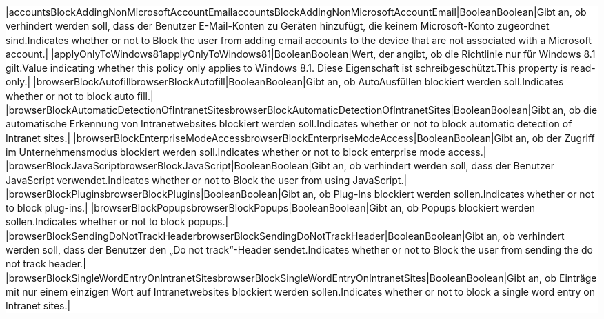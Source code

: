 |<span data-ttu-id="02632-168">accountsBlockAddingNonMicrosoftAccountEmail</span><span class="sxs-lookup"><span data-stu-id="02632-168">accountsBlockAddingNonMicrosoftAccountEmail</span></span>|<span data-ttu-id="02632-169">Boolean</span><span class="sxs-lookup"><span data-stu-id="02632-169">Boolean</span></span>|<span data-ttu-id="02632-170">Gibt an, ob verhindert werden soll, dass der Benutzer E-Mail-Konten zu Geräten hinzufügt, die keinem Microsoft-Konto zugeordnet sind.</span><span class="sxs-lookup"><span data-stu-id="02632-170">Indicates whether or not to Block the user from adding email accounts to the device that are not associated with a Microsoft account.</span></span>|
|<span data-ttu-id="02632-171">applyOnlyToWindows81</span><span class="sxs-lookup"><span data-stu-id="02632-171">applyOnlyToWindows81</span></span>|<span data-ttu-id="02632-172">Boolean</span><span class="sxs-lookup"><span data-stu-id="02632-172">Boolean</span></span>|<span data-ttu-id="02632-173">Wert, der angibt, ob die Richtlinie nur für Windows 8.1 gilt.</span><span class="sxs-lookup"><span data-stu-id="02632-173">Value indicating whether this policy only applies to Windows 8.1.</span></span> <span data-ttu-id="02632-174">Diese Eigenschaft ist schreibgeschützt.</span><span class="sxs-lookup"><span data-stu-id="02632-174">This property is read-only.</span></span>|
|<span data-ttu-id="02632-175">browserBlockAutofill</span><span class="sxs-lookup"><span data-stu-id="02632-175">browserBlockAutofill</span></span>|<span data-ttu-id="02632-176">Boolean</span><span class="sxs-lookup"><span data-stu-id="02632-176">Boolean</span></span>|<span data-ttu-id="02632-177">Gibt an, ob AutoAusfüllen blockiert werden soll.</span><span class="sxs-lookup"><span data-stu-id="02632-177">Indicates whether or not to block auto fill.</span></span>|
|<span data-ttu-id="02632-178">browserBlockAutomaticDetectionOfIntranetSites</span><span class="sxs-lookup"><span data-stu-id="02632-178">browserBlockAutomaticDetectionOfIntranetSites</span></span>|<span data-ttu-id="02632-179">Boolean</span><span class="sxs-lookup"><span data-stu-id="02632-179">Boolean</span></span>|<span data-ttu-id="02632-180">Gibt an, ob die automatische Erkennung von Intranetwebsites blockiert werden soll.</span><span class="sxs-lookup"><span data-stu-id="02632-180">Indicates whether or not to block automatic detection of Intranet sites.</span></span>|
|<span data-ttu-id="02632-181">browserBlockEnterpriseModeAccess</span><span class="sxs-lookup"><span data-stu-id="02632-181">browserBlockEnterpriseModeAccess</span></span>|<span data-ttu-id="02632-182">Boolean</span><span class="sxs-lookup"><span data-stu-id="02632-182">Boolean</span></span>|<span data-ttu-id="02632-183">Gibt an, ob der Zugriff im Unternehmensmodus blockiert werden soll.</span><span class="sxs-lookup"><span data-stu-id="02632-183">Indicates whether or not to block enterprise mode access.</span></span>|
|<span data-ttu-id="02632-184">browserBlockJavaScript</span><span class="sxs-lookup"><span data-stu-id="02632-184">browserBlockJavaScript</span></span>|<span data-ttu-id="02632-185">Boolean</span><span class="sxs-lookup"><span data-stu-id="02632-185">Boolean</span></span>|<span data-ttu-id="02632-186">Gibt an, ob verhindert werden soll, dass der Benutzer JavaScript verwendet.</span><span class="sxs-lookup"><span data-stu-id="02632-186">Indicates whether or not to Block the user from using JavaScript.</span></span>|
|<span data-ttu-id="02632-187">browserBlockPlugins</span><span class="sxs-lookup"><span data-stu-id="02632-187">browserBlockPlugins</span></span>|<span data-ttu-id="02632-188">Boolean</span><span class="sxs-lookup"><span data-stu-id="02632-188">Boolean</span></span>|<span data-ttu-id="02632-189">Gibt an, ob Plug-Ins blockiert werden sollen.</span><span class="sxs-lookup"><span data-stu-id="02632-189">Indicates whether or not to block plug-ins.</span></span>|
|<span data-ttu-id="02632-190">browserBlockPopups</span><span class="sxs-lookup"><span data-stu-id="02632-190">browserBlockPopups</span></span>|<span data-ttu-id="02632-191">Boolean</span><span class="sxs-lookup"><span data-stu-id="02632-191">Boolean</span></span>|<span data-ttu-id="02632-192">Gibt an, ob Popups blockiert werden sollen.</span><span class="sxs-lookup"><span data-stu-id="02632-192">Indicates whether or not to block popups.</span></span>|
|<span data-ttu-id="02632-193">browserBlockSendingDoNotTrackHeader</span><span class="sxs-lookup"><span data-stu-id="02632-193">browserBlockSendingDoNotTrackHeader</span></span>|<span data-ttu-id="02632-194">Boolean</span><span class="sxs-lookup"><span data-stu-id="02632-194">Boolean</span></span>|<span data-ttu-id="02632-195">Gibt an, ob verhindert werden soll, dass der Benutzer den „Do not track“-Header sendet.</span><span class="sxs-lookup"><span data-stu-id="02632-195">Indicates whether or not to Block the user from sending the do not track header.</span></span>|
|<span data-ttu-id="02632-196">browserBlockSingleWordEntryOnIntranetSites</span><span class="sxs-lookup"><span data-stu-id="02632-196">browserBlockSingleWordEntryOnIntranetSites</span></span>|<span data-ttu-id="02632-197">Boolean</span><span class="sxs-lookup"><span data-stu-id="02632-197">Boolean</span></span>|<span data-ttu-id="02632-198">Gibt an, ob Einträge mit nur einem einzigen Wort auf Intranetwebsites blockiert werden sollen.</span><span class="sxs-lookup"><span data-stu-id="02632-198">Indicates whether or not to block a single word entry on Intranet sites.</span></span>|